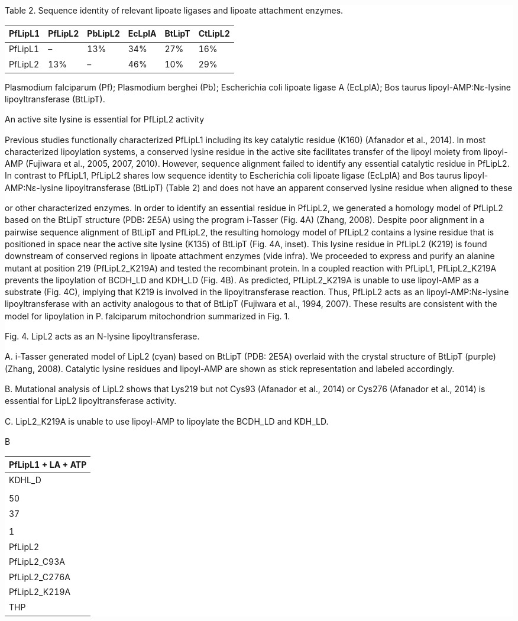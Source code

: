 Table 2. Sequence identity of relevant lipoate ligases and lipoate attachment enzymes.

| PfLipL1 | PfLipL2 | PbLipL2 | EcLplA | BtLipT | CtLipL2 |
|---------|---------|---------|--------|--------|----------|
| PfLipL1 | –       | 13%     | 34%    | 27%    | 16%      |
| PfLipL2 | 13%     | –       | 46%    | 10%    | 29%      |

Plasmodium falciparum (Pf); Plasmodium berghei (Pb); Escherichia coli lipoate ligase A (EcLplA); Bos taurus lipoyl-AMP:Nε-lysine lipoyltransferase (BtLipT).

An active site lysine is essential for PfLipL2 activity

Previous studies functionally characterized PfLipL1 including its key catalytic residue (K160) (Afanador et al., 2014). In most characterized lipoylation systems, a conserved lysine residue in the active site facilitates transfer of the lipoyl moiety from lipoyl-AMP (Fujiwara et al., 2005, 2007, 2010). However, sequence alignment failed to identify any essential catalytic residue in PfLipL2. In contrast to PfLipL1, PfLipL2 shares low sequence identity to Escherichia coli lipoate ligase (EcLplA) and Bos taurus lipoyl-AMP:Nε-lysine lipoyltransferase (BtLipT) (Table 2) and does not have an apparent conserved lysine residue when aligned to these

or other characterized enzymes. In order to identify an essential residue in PfLipL2, we generated a homology model of PfLipL2 based on the BtLipT structure (PDB: 2E5A) using the program i-Tasser (Fig. 4A) (Zhang, 2008). Despite poor alignment in a pairwise sequence alignment of BtLipT and PfLipL2, the resulting homology model of PfLipL2 contains a lysine residue that is positioned in space near the active site lysine (K135) of BtLipT (Fig. 4A, inset). This lysine residue in PfLipL2 (K219) is found downstream of conserved regions in lipoate attachment enzymes (vide infra). We proceeded to express and purify an alanine mutant at position 219 (PfLipL2_K219A) and tested the recombinant protein. In a coupled reaction with PfLipL1, PfLipL2_K219A prevents the lipoylation of BCDH_LD and KDH_LD (Fig. 4B). As predicted, PfLipL2_K219A is unable to use lipoyl-AMP as a substrate (Fig. 4C), implying that K219 is involved in the lipoyltransferase reaction. Thus, PfLipL2 acts as an lipoyl-AMP:Nε-lysine lipoyltransferase with an activity analogous to that of BtLipT (Fujiwara et al., 1994, 2007). These results are consistent with the model for lipoylation in P. falciparum mitochondrion summarized in Fig. 1.

Fig. 4. LipL2 acts as an N-lysine lipoyltransferase.

A. i-Tasser generated model of LipL2 (cyan) based on BtLipT (PDB: 2E5A) overlaid with the crystal structure of BtLipT (purple) (Zhang, 2008). Catalytic lysine residues and lipoyl-AMP are shown as stick representation and labeled accordingly.

B. Mutational analysis of LipL2 shows that Lys219 but not Cys93 (Afanador et al., 2014) or Cys276 (Afanador et al., 2014) is essential for LipL2 lipoyltransferase activity.

C. LipL2_K219A is unable to use lipoyl-AMP to lipoylate the BCDH_LD and KDH_LD.

B

| PfLipL1 + LA + ATP |
|---------------------|
| KDHL_D              | BCDHL_D            |
|                     |                    |
| 50                  |                    |
| 37                  |                    |
|                     |                    |
| 1                   | 2                  | 3                  | 4                  | 5                  | 6                  | 7                  | 8                  |
| PfLipL2             | +                  | -                  | +                  | -                  |                    |                    |
| PfLipL2_C93A        | -                  | +                  | -                  | +                  | -                  |                    |
| PfLipL2_C276A       | -                  | +                  | -                  | +                  |                    |                    |
| PfLipL2_K219A       | -                  | +                  | -                  | +                  |                    |                    |
| THP                 | +                  |                    |                    |                    |                    |                    |